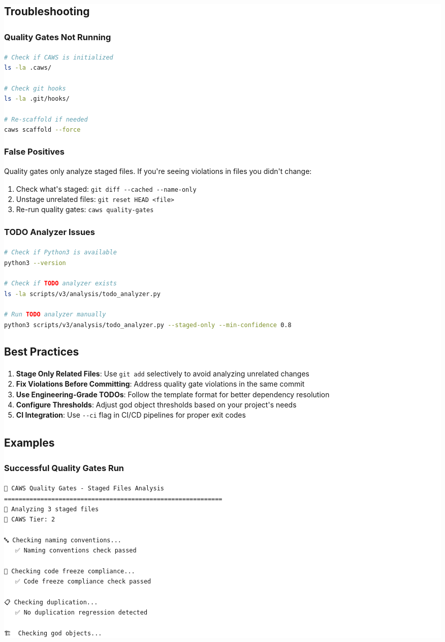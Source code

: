 ## Troubleshooting

### Quality Gates Not Running

```bash
# Check if CAWS is initialized
ls -la .caws/

# Check git hooks
ls -la .git/hooks/

# Re-scaffold if needed
caws scaffold --force
```

### False Positives

Quality gates only analyze staged files. If you're seeing violations in files you didn't change:

1. Check what's staged: `git diff --cached --name-only`
2. Unstage unrelated files: `git reset HEAD <file>`
3. Re-run quality gates: `caws quality-gates`

### TODO Analyzer Issues

```bash
# Check if Python3 is available
python3 --version

# Check if TODO analyzer exists
ls -la scripts/v3/analysis/todo_analyzer.py

# Run TODO analyzer manually
python3 scripts/v3/analysis/todo_analyzer.py --staged-only --min-confidence 0.8
```

## Best Practices

1. **Stage Only Related Files**: Use `git add` selectively to avoid analyzing unrelated changes
2. **Fix Violations Before Committing**: Address quality gate violations in the same commit
3. **Use Engineering-Grade TODOs**: Follow the template format for better dependency resolution
4. **Configure Thresholds**: Adjust god object thresholds based on your project's needs
5. **CI Integration**: Use `--ci` flag in CI/CD pipelines for proper exit codes

## Examples

### Successful Quality Gates Run

```
🚦 CAWS Quality Gates - Staged Files Analysis
============================================================
📁 Analyzing 3 staged files
🎯 CAWS Tier: 2

🔤 Checking naming conventions...
   ✅ Naming conventions check passed

🚫 Checking code freeze compliance...
   ✅ Code freeze compliance check passed

📋 Checking duplication...
   ✅ No duplication regression detected

🏗️  Checking god objects...
```